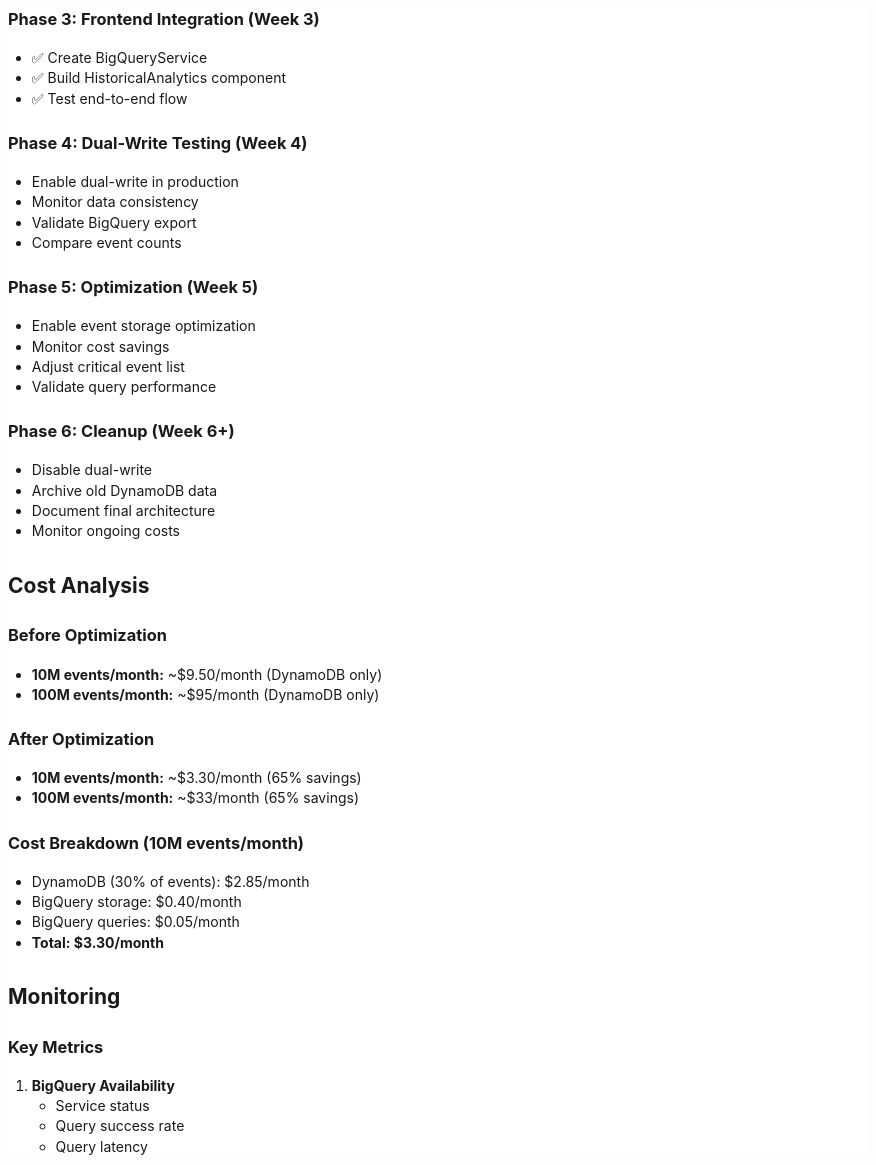 ### Phase 3: Frontend Integration (Week 3)
- ✅ Create BigQueryService
- ✅ Build HistoricalAnalytics component
- ✅ Test end-to-end flow

### Phase 4: Dual-Write Testing (Week 4)
- Enable dual-write in production
- Monitor data consistency
- Validate BigQuery export
- Compare event counts

### Phase 5: Optimization (Week 5)
- Enable event storage optimization
- Monitor cost savings
- Adjust critical event list
- Validate query performance

### Phase 6: Cleanup (Week 6+)
- Disable dual-write
- Archive old DynamoDB data
- Document final architecture
- Monitor ongoing costs

## Cost Analysis

### Before Optimization
- **10M events/month:** ~$9.50/month (DynamoDB only)
- **100M events/month:** ~$95/month (DynamoDB only)

### After Optimization
- **10M events/month:** ~$3.30/month (65% savings)
- **100M events/month:** ~$33/month (65% savings)

### Cost Breakdown (10M events/month)
- DynamoDB (30% of events): $2.85/month
- BigQuery storage: $0.40/month
- BigQuery queries: $0.05/month
- **Total: $3.30/month**

## Monitoring

### Key Metrics

1. **BigQuery Availability**
   - Service status
   - Query success rate
   - Query latency
